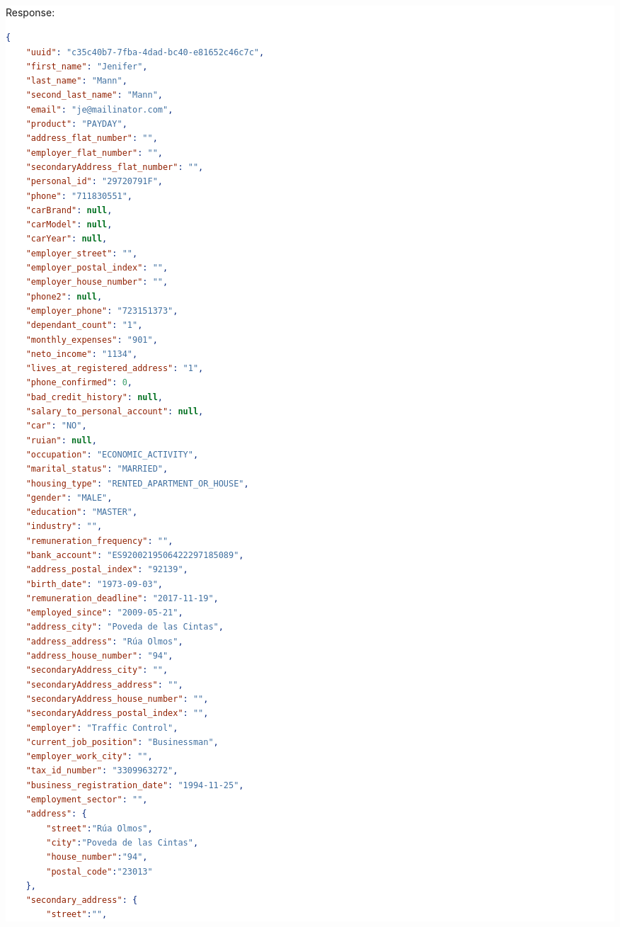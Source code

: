 Response:
```json
{
    "uuid": "c35c40b7-7fba-4dad-bc40-e81652c46c7c",
    "first_name": "Jenifer",
    "last_name": "Mann",
    "second_last_name": "Mann",
    "email": "je@mailinator.com",
    "product": "PAYDAY",
    "address_flat_number": "",
    "employer_flat_number": "",
    "secondaryAddress_flat_number": "",
    "personal_id": "29720791F",
    "phone": "711830551",
    "carBrand": null,
    "carModel": null,
    "carYear": null,
    "employer_street": "",
    "employer_postal_index": "",
    "employer_house_number": "",
    "phone2": null,
    "employer_phone": "723151373",
    "dependant_count": "1",
    "monthly_expenses": "901",
    "neto_income": "1134",
    "lives_at_registered_address": "1",
    "phone_confirmed": 0,
    "bad_credit_history": null,
    "salary_to_personal_account": null,
    "car": "NO",
    "ruian": null,
    "occupation": "ECONOMIC_ACTIVITY",
    "marital_status": "MARRIED",
    "housing_type": "RENTED_APARTMENT_OR_HOUSE",
    "gender": "MALE",
    "education": "MASTER",
    "industry": "",
    "remuneration_frequency": "",
    "bank_account": "ES9200219506422297185089",
    "address_postal_index": "92139",
    "birth_date": "1973-09-03",
    "remuneration_deadline": "2017-11-19",
    "employed_since": "2009-05-21",
    "address_city": "Poveda de las Cintas",
    "address_address": "Rúa Olmos",
    "address_house_number": "94",
    "secondaryAddress_city": "",
    "secondaryAddress_address": "",
    "secondaryAddress_house_number": "",
    "secondaryAddress_postal_index": "",
    "employer": "Traffic Control",
    "current_job_position": "Businessman",
    "employer_work_city": "",
    "tax_id_number": "3309963272",
    "business_registration_date": "1994-11-25",
    "employment_sector": "",
    "address": {
        "street":"Rúa Olmos",
        "city":"Poveda de las Cintas",
        "house_number":"94",
        "postal_code":"23013"
    },
    "secondary_address": {
        "street":"",
```